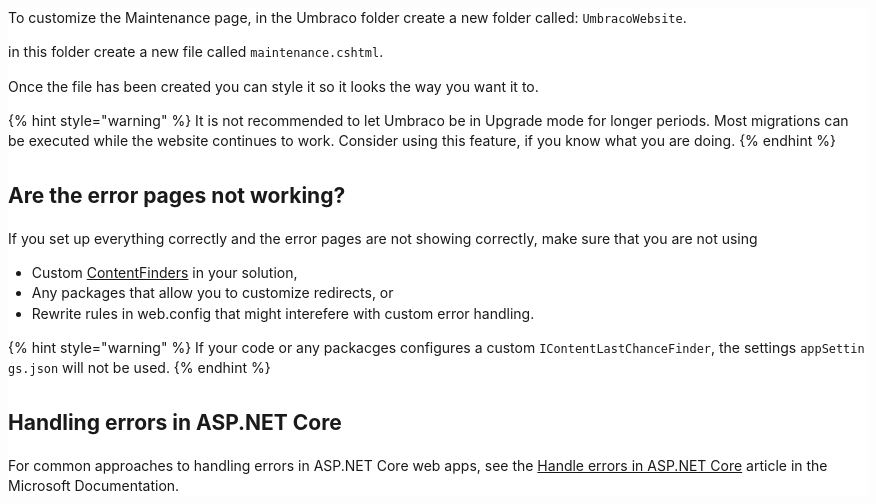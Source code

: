 To customize the Maintenance page, in the Umbraco folder create a new folder called: `UmbracoWebsite`.

in this folder create a new file called `maintenance.cshtml`.

Once the file has been created you can style it so it looks the way you want it to.

{% hint style="warning" %}
It is not recommended to let Umbraco be in Upgrade mode for longer periods.
Most migrations can be executed while the website continues to work.
Consider using this feature, if you know what you are doing.
{% endhint %}

## Are the error pages not working?

If you set up everything correctly and the error pages are not showing correctly, make sure that you are not using

- Custom [ContentFinders](../../umbraco-cms/reference/routing/request-pipeline/icontentfinder.md) in your solution,
- Any packages that allow you to customize redirects, or
- Rewrite rules in web.config that might interefere with custom error handling.

{% hint style="warning" %}
If your code or any packacges configures a custom `IContentLastChanceFinder`, the settings `appSettings.json` will not be used.
{% endhint %}

## Handling errors in ASP.NET Core

For common approaches to handling errors in ASP.NET Core web apps, see the [Handle errors in ASP.NET Core](https://docs.microsoft.com/en-us/aspnet/core/fundamentals/error-handling?view=aspnetcore-6.0) article in the Microsoft Documentation.
